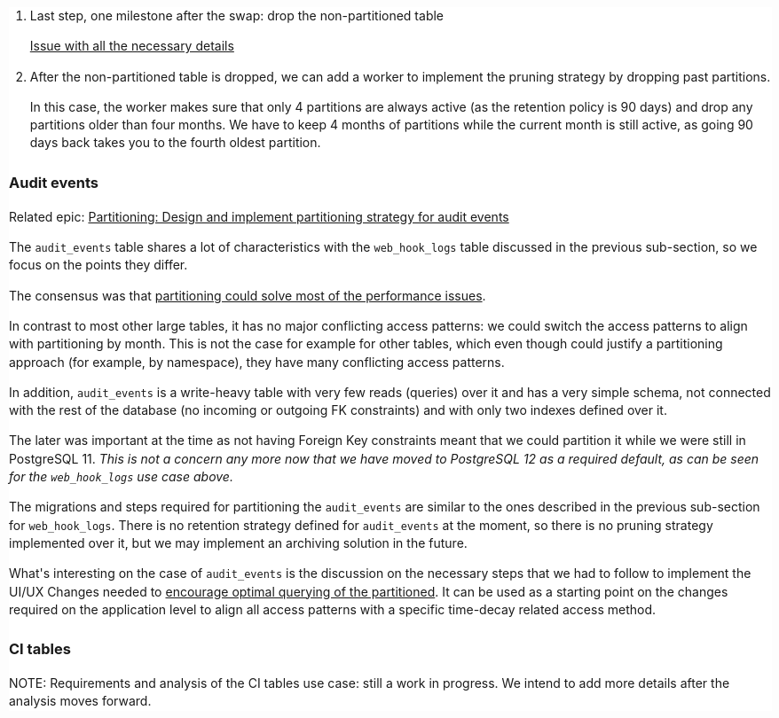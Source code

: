 1. Last step, one milestone after the swap: drop the non-partitioned table

   [Issue with all the necessary details](https://gitlab.com/gitlab-org/gitlab/-/issues/323678)

1. After the non-partitioned table is dropped, we can add a worker to implement the
   pruning strategy by dropping past partitions.

   In this case, the worker makes sure that only 4 partitions are always active (as the
   retention policy is 90 days) and drop any partitions older than four months. We have to keep 4
   months of partitions while the current month is still active, as going 90 days back takes you to
   the fourth oldest partition.

### Audit events

Related epic: [Partitioning: Design and implement partitioning strategy for audit events](https://gitlab.com/groups/gitlab-org/-/epics/3206)

The `audit_events` table shares a lot of characteristics with the `web_hook_logs` table discussed
in the previous sub-section, so we focus on the points they differ.

The consensus was that
[partitioning could solve most of the performance issues](https://gitlab.com/groups/gitlab-org/-/epics/3206#note_338157248).

In contrast to most other large tables, it has no major conflicting access patterns: we could switch
the access patterns to align with partitioning by month. This is not the case for example for other
tables, which even though could justify a partitioning approach (for example, by namespace), they have many
conflicting access patterns.

In addition, `audit_events` is a write-heavy table with very few reads (queries) over it and has a
very simple schema, not connected with the rest of the database (no incoming or outgoing FK
constraints) and with only two indexes defined over it.

The later was important at the time as not having Foreign Key constraints meant that we could
partition it while we were still in PostgreSQL 11. *This is not a concern any more now that we have
moved to PostgreSQL 12 as a required default, as can be seen for the `web_hook_logs` use case above.*

The migrations and steps required for partitioning the `audit_events` are similar to
the ones described in the previous sub-section for `web_hook_logs`. There is no retention
strategy defined for `audit_events` at the moment, so there is no pruning strategy
implemented over it, but we may implement an archiving solution in the future.

What's interesting on the case of `audit_events` is the discussion on the necessary steps that we
had to follow to implement the UI/UX Changes needed to
[encourage optimal querying of the partitioned](https://gitlab.com/gitlab-org/gitlab/-/issues/223260).
It can be used as a starting point on the changes required on the application level
to align all access patterns with a specific time-decay related access method.

### CI tables

NOTE:
Requirements and analysis of the CI tables use case: still a work in progress. We intend
to add more details after the analysis moves forward.
